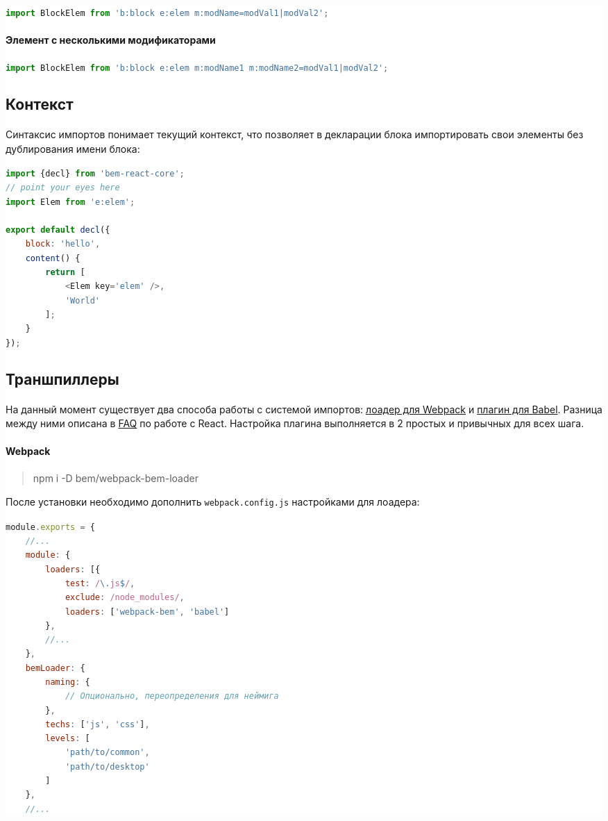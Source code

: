 ``` js
import BlockElem from 'b:block e:elem m:modName=modVal1|modVal2';
```

#### Элемент с несколькими модификаторами

``` js
import BlockElem from 'b:block e:elem m:modName1 m:modName2=modVal1|modVal2';
```

## Контекст

Синтаксис импортов понимает текущий контекст, что позволяет в декларации блока импортировать свои элементы без дублирования имени блока:

``` js
import {decl} from 'bem-react-core';
// point your eyes here
import Elem from 'e:elem';

export default decl({
    block: 'hello',
    content() {
        return [
            <Elem key='elem' />,
            'World'
        ];
    }
});
```

## Траншпиллеры

На данный момент существует два способа работы с системой импортов: [лоадер для Webpack](https://github.com/bem/webpack-bem-loader) и [плагин для Babel](https://github.com/bem/babel-plugin-bem-import). Разница между ними описана в [FAQ](https://github.yandex-team.ru/search-interfaces/frontend/tree/master/projects/lego/guidelines/react-faq.md) по работе с React. Настройка плагина выполняется в 2 простых и привычных для всех шага.

#### Webpack

> npm i -D bem/webpack-bem-loader

После установки необходимо дополнить `webpack.config.js` настройками для лоадера:

``` js
module.exports = {
    //...
    module: {
        loaders: [{
            test: /\.js$/,
            exclude: /node_modules/,
            loaders: ['webpack-bem', 'babel']
        },
        //...
    },
    bemLoader: {
        naming: {
            // Опционально, переопределения для неймига
        },
        techs: ['js', 'css'],
        levels: [
            'path/to/common',
            'path/to/desktop'
        ]
    },
    //...
```